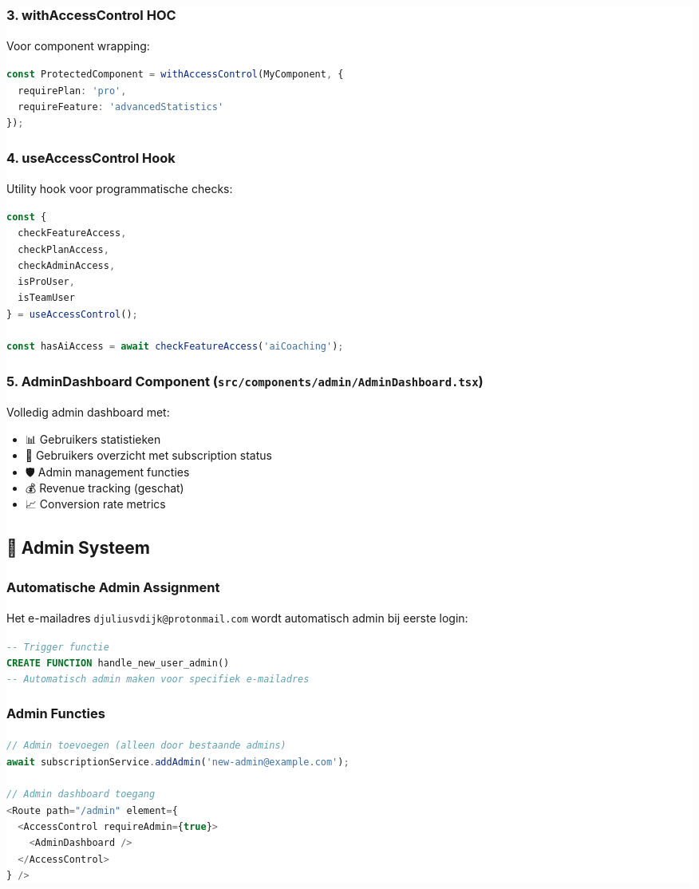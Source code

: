 ### 3. withAccessControl HOC

Voor component wrapping:

```typescript
const ProtectedComponent = withAccessControl(MyComponent, {
  requirePlan: 'pro',
  requireFeature: 'advancedStatistics'
});
```

### 4. useAccessControl Hook

Utility hook voor programmatische checks:

```typescript
const { 
  checkFeatureAccess, 
  checkPlanAccess, 
  checkAdminAccess,
  isProUser,
  isTeamUser 
} = useAccessControl();

const hasAiAccess = await checkFeatureAccess('aiCoaching');
```

### 5. AdminDashboard Component (`src/components/admin/AdminDashboard.tsx`)

Volledig admin dashboard met:
- 📊 Gebruikers statistieken
- 👥 Gebruikers overzicht met subscription status
- 🛡️ Admin management functies
- 💰 Revenue tracking (geschat)
- 📈 Conversion rate metrics

## 🔐 Admin Systeem

### Automatische Admin Assignment

Het e-mailadres `djuliusvdijk@protonmail.com` wordt automatisch admin bij eerste login:

```sql
-- Trigger functie
CREATE FUNCTION handle_new_user_admin()
-- Automatisch admin maken voor specifiek e-mailadres
```

### Admin Functies

```typescript
// Admin toevoegen (alleen door bestaande admins)
await subscriptionService.addAdmin('new-admin@example.com');

// Admin dashboard toegang
<Route path="/admin" element={
  <AccessControl requireAdmin={true}>
    <AdminDashboard />
  </AccessControl>
} />
```
